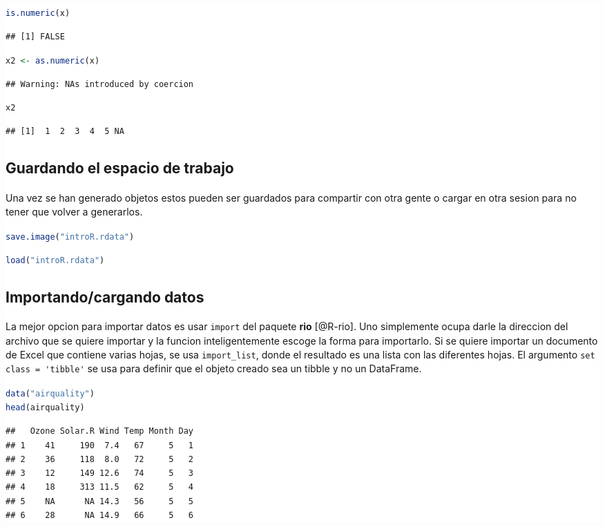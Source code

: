 ```r
is.numeric(x)
```

```
## [1] FALSE
```

```r
x2 <- as.numeric(x)
```

```
## Warning: NAs introduced by coercion
```

```r
x2
```

```
## [1]  1  2  3  4  5 NA
```

## Guardando el espacio de trabajo

Una vez se han generado objetos estos pueden ser guardados para compartir con otra gente o cargar en otra sesion para no tener que volver a generarlos.


```r
save.image("introR.rdata")
```


```r
load("introR.rdata")
```

## Importando/cargando datos

La mejor opcion para importar datos es usar `import` del paquete **rio** [@R-rio]. Uno simplemente ocupa darle la direccion del archivo que se quiere importar y la funcion inteligentemente escoge la forma para importarlo. Si se quiere importar un documento de Excel que contiene varias hojas, se usa `import_list`, donde el resultado es una lista con las diferentes hojas. El argumento `setclass = 'tibble'` se usa para definir que el objeto creado sea un tibble y no un DataFrame.


```r
data("airquality")
head(airquality)
```

```
##   Ozone Solar.R Wind Temp Month Day
## 1    41     190  7.4   67     5   1
## 2    36     118  8.0   72     5   2
## 3    12     149 12.6   74     5   3
## 4    18     313 11.5   62     5   4
## 5    NA      NA 14.3   56     5   5
## 6    28      NA 14.9   66     5   6
```
